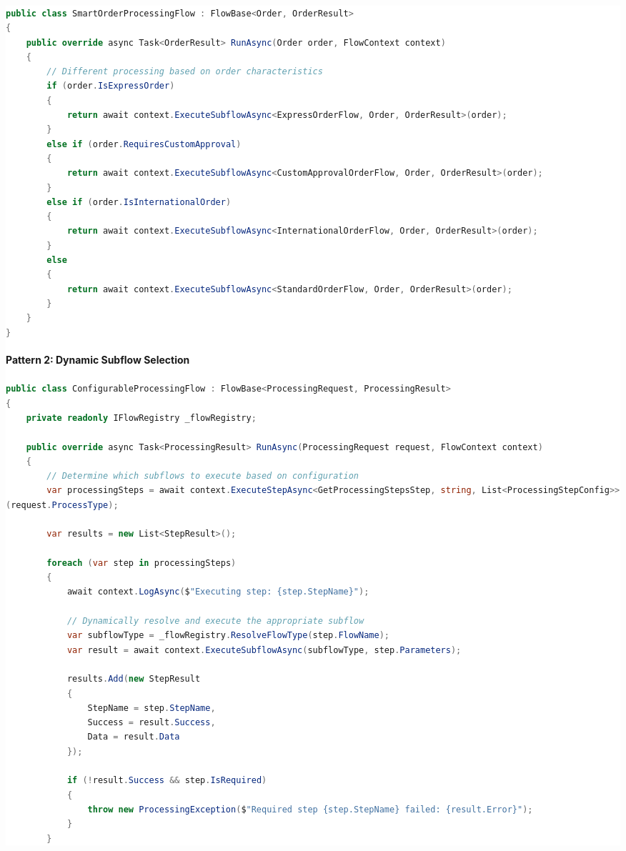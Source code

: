 ```csharp
public class SmartOrderProcessingFlow : FlowBase<Order, OrderResult>
{
    public override async Task<OrderResult> RunAsync(Order order, FlowContext context)
    {
        // Different processing based on order characteristics
        if (order.IsExpressOrder)
        {
            return await context.ExecuteSubflowAsync<ExpressOrderFlow, Order, OrderResult>(order);
        }
        else if (order.RequiresCustomApproval)
        {
            return await context.ExecuteSubflowAsync<CustomApprovalOrderFlow, Order, OrderResult>(order);
        }
        else if (order.IsInternationalOrder)
        {
            return await context.ExecuteSubflowAsync<InternationalOrderFlow, Order, OrderResult>(order);
        }
        else
        {
            return await context.ExecuteSubflowAsync<StandardOrderFlow, Order, OrderResult>(order);
        }
    }
}
```

#### Pattern 2: Dynamic Subflow Selection

```csharp
public class ConfigurableProcessingFlow : FlowBase<ProcessingRequest, ProcessingResult>
{
    private readonly IFlowRegistry _flowRegistry;

    public override async Task<ProcessingResult> RunAsync(ProcessingRequest request, FlowContext context)
    {
        // Determine which subflows to execute based on configuration
        var processingSteps = await context.ExecuteStepAsync<GetProcessingStepsStep, string, List<ProcessingStepConfig>>(request.ProcessType);

        var results = new List<StepResult>();

        foreach (var step in processingSteps)
        {
            await context.LogAsync($"Executing step: {step.StepName}");

            // Dynamically resolve and execute the appropriate subflow
            var subflowType = _flowRegistry.ResolveFlowType(step.FlowName);
            var result = await context.ExecuteSubflowAsync(subflowType, step.Parameters);

            results.Add(new StepResult
            {
                StepName = step.StepName,
                Success = result.Success,
                Data = result.Data
            });

            if (!result.Success && step.IsRequired)
            {
                throw new ProcessingException($"Required step {step.StepName} failed: {result.Error}");
            }
        }
```